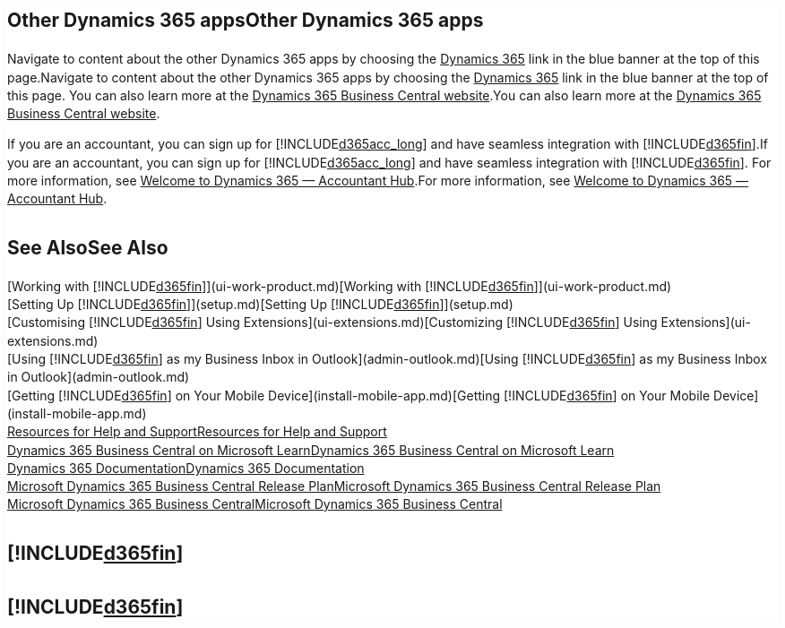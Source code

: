 ## <a name="other-dynamics-365-apps"></a><span data-ttu-id="ac1f9-198">Other Dynamics 365 apps</span><span class="sxs-lookup"><span data-stu-id="ac1f9-198">Other Dynamics 365 apps</span></span>
<span data-ttu-id="ac1f9-199">Navigate to content about the other Dynamics 365 apps by choosing the [Dynamics 365](/dynamics365/) link in the blue banner at the top of this page.</span><span class="sxs-lookup"><span data-stu-id="ac1f9-199">Navigate to content about the other Dynamics 365 apps by choosing the [Dynamics 365](/dynamics365/) link in the blue banner at the top of this page.</span></span> <span data-ttu-id="ac1f9-200">You can also learn more at the [Dynamics 365 Business Central website](https://dynamics.microsoft.com/en-us/business-central/overview/).</span><span class="sxs-lookup"><span data-stu-id="ac1f9-200">You can also learn more at the [Dynamics 365 Business Central website](https://dynamics.microsoft.com/en-us/business-central/overview/).</span></span>  

<span data-ttu-id="ac1f9-201">If you are an accountant, you can sign up for [!INCLUDE[d365acc_long](includes/d365acc_long_md.md)] and have seamless integration with [!INCLUDE[d365fin](includes/d365fin_md.md)].</span><span class="sxs-lookup"><span data-stu-id="ac1f9-201">If you are an accountant, you can sign up for [!INCLUDE[d365acc_long](includes/d365acc_long_md.md)] and have seamless integration with [!INCLUDE[d365fin](includes/d365fin_md.md)].</span></span> <span data-ttu-id="ac1f9-202">For more information, see [Welcome to Dynamics 365 — Accountant Hub](/dynamics365/accountants/index).</span><span class="sxs-lookup"><span data-stu-id="ac1f9-202">For more information, see [Welcome to Dynamics 365 — Accountant Hub](/dynamics365/accountants/index).</span></span>

## <a name="see-also"></a><span data-ttu-id="ac1f9-203">See Also</span><span class="sxs-lookup"><span data-stu-id="ac1f9-203">See Also</span></span>

<span data-ttu-id="ac1f9-204">[Working with [!INCLUDE[d365fin](includes/d365fin_md.md)]](ui-work-product.md)</span><span class="sxs-lookup"><span data-stu-id="ac1f9-204">[Working with [!INCLUDE[d365fin](includes/d365fin_md.md)]](ui-work-product.md)</span></span>  
<span data-ttu-id="ac1f9-205">[Setting Up [!INCLUDE[d365fin](includes/d365fin_md.md)]](setup.md)</span><span class="sxs-lookup"><span data-stu-id="ac1f9-205">[Setting Up [!INCLUDE[d365fin](includes/d365fin_md.md)]](setup.md)</span></span>  
<span data-ttu-id="ac1f9-206">[Customising [!INCLUDE[d365fin](includes/d365fin_md.md)] Using Extensions](ui-extensions.md)</span><span class="sxs-lookup"><span data-stu-id="ac1f9-206">[Customizing [!INCLUDE[d365fin](includes/d365fin_md.md)] Using Extensions](ui-extensions.md)</span></span>  
<span data-ttu-id="ac1f9-207">[Using [!INCLUDE[d365fin](includes/d365fin_md.md)] as my Business Inbox in Outlook](admin-outlook.md)</span><span class="sxs-lookup"><span data-stu-id="ac1f9-207">[Using [!INCLUDE[d365fin](includes/d365fin_md.md)] as my Business Inbox in Outlook](admin-outlook.md)</span></span>  
<span data-ttu-id="ac1f9-208">[Getting [!INCLUDE[d365fin](includes/d365fin_md.md)] on Your Mobile Device](install-mobile-app.md)</span><span class="sxs-lookup"><span data-stu-id="ac1f9-208">[Getting [!INCLUDE[d365fin](includes/d365fin_md.md)] on Your Mobile Device](install-mobile-app.md)</span></span>  
[<span data-ttu-id="ac1f9-209">Resources for Help and Support</span><span class="sxs-lookup"><span data-stu-id="ac1f9-209">Resources for Help and Support</span></span>](product-help-and-support.md)  
[<span data-ttu-id="ac1f9-210">Dynamics 365 Business Central on Microsoft Learn</span><span class="sxs-lookup"><span data-stu-id="ac1f9-210">Dynamics 365 Business Central on Microsoft Learn</span></span>](/learn/browse/?products=dynamics-business-central)  
[<span data-ttu-id="ac1f9-211">Dynamics 365 Documentation</span><span class="sxs-lookup"><span data-stu-id="ac1f9-211">Dynamics 365 Documentation</span></span>](/dynamics365/)  
[<span data-ttu-id="ac1f9-212">Microsoft Dynamics 365 Business Central Release Plan</span><span class="sxs-lookup"><span data-stu-id="ac1f9-212">Microsoft Dynamics 365 Business Central Release Plan</span></span>](https://go.microsoft.com/fwlink/?linkid=2047422)  
[<span data-ttu-id="ac1f9-213">Microsoft Dynamics 365 Business Central</span><span class="sxs-lookup"><span data-stu-id="ac1f9-213">Microsoft Dynamics 365 Business Central</span></span>](https://go.microsoft.com/fwlink/?linkid=828707)  

## [!INCLUDE[d365fin](includes/free_trial_md.md)]
## [!INCLUDE[d365fin](includes/training_link_md.md)]  
